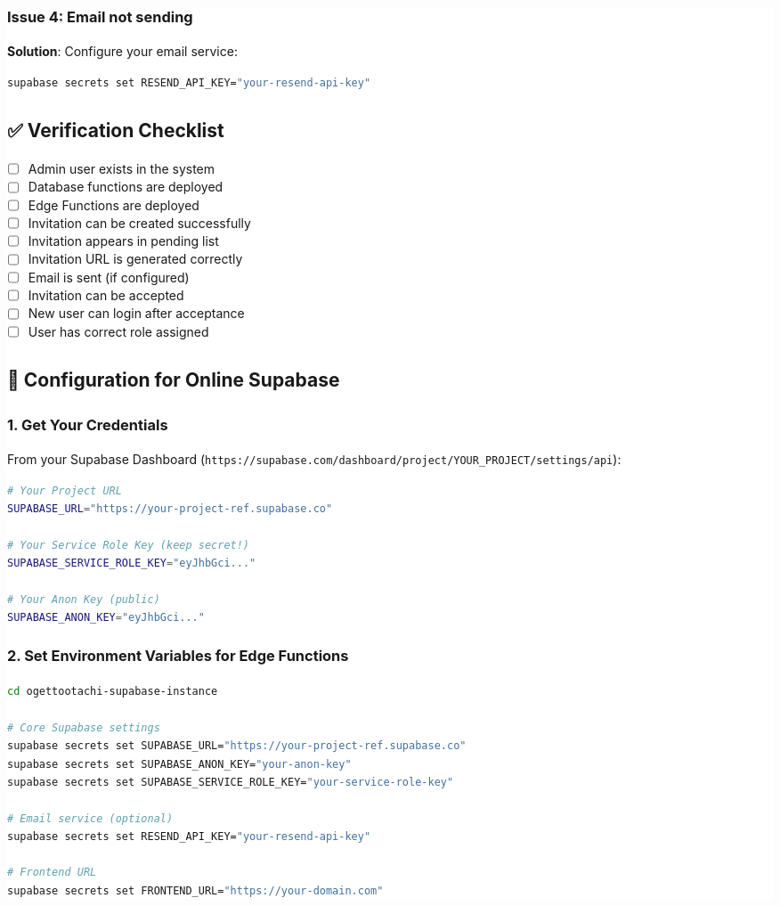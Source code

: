 ### **Issue 4: Email not sending**

**Solution**: Configure your email service:

```bash
supabase secrets set RESEND_API_KEY="your-resend-api-key"
```

## ✅ **Verification Checklist**

- [ ] Admin user exists in the system
- [ ] Database functions are deployed
- [ ] Edge Functions are deployed
- [ ] Invitation can be created successfully
- [ ] Invitation appears in pending list
- [ ] Invitation URL is generated correctly
- [ ] Email is sent (if configured)
- [ ] Invitation can be accepted
- [ ] New user can login after acceptance
- [ ] User has correct role assigned

## 🔧 **Configuration for Online Supabase**

### **1. Get Your Credentials**

From your Supabase Dashboard (`https://supabase.com/dashboard/project/YOUR_PROJECT/settings/api`):

```bash
# Your Project URL
SUPABASE_URL="https://your-project-ref.supabase.co"

# Your Service Role Key (keep secret!)
SUPABASE_SERVICE_ROLE_KEY="eyJhbGci..."

# Your Anon Key (public)
SUPABASE_ANON_KEY="eyJhbGci..."
```

### **2. Set Environment Variables for Edge Functions**

```bash
cd ogettootachi-supabase-instance

# Core Supabase settings
supabase secrets set SUPABASE_URL="https://your-project-ref.supabase.co"
supabase secrets set SUPABASE_ANON_KEY="your-anon-key"
supabase secrets set SUPABASE_SERVICE_ROLE_KEY="your-service-role-key"

# Email service (optional)
supabase secrets set RESEND_API_KEY="your-resend-api-key"

# Frontend URL
supabase secrets set FRONTEND_URL="https://your-domain.com"
```
